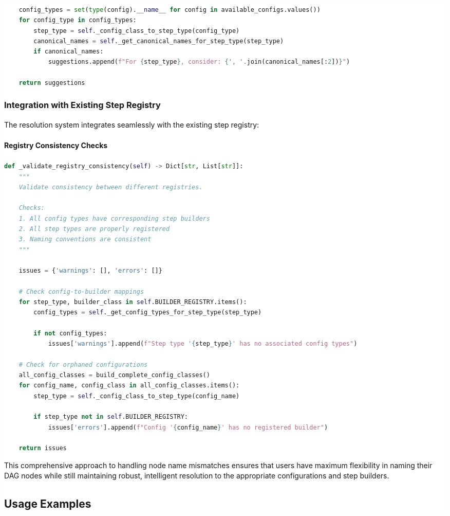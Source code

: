 ```python
    config_types = set(type(config).__name__ for config in available_configs.values())
    for config_type in config_types:
        step_type = self._config_class_to_step_type(config_type)
        canonical_names = self._get_canonical_names_for_step_type(step_type)
        if canonical_names:
            suggestions.append(f"For {step_type}, consider: {', '.join(canonical_names[:2])}")
    
    return suggestions
```

### Integration with Existing Step Registry

The resolution system integrates seamlessly with the existing step registry:

#### Registry Consistency Checks
```python
def _validate_registry_consistency(self) -> Dict[str, List[str]]:
    """
    Validate consistency between different registries.
    
    Checks:
    1. All config types have corresponding step builders
    2. All step types are properly registered
    3. Naming conventions are consistent
    """
    
    issues = {'warnings': [], 'errors': []}
    
    # Check config-to-builder mappings
    for step_type, builder_class in self.BUILDER_REGISTRY.items():
        config_types = self._get_config_types_for_step_type(step_type)
        
        if not config_types:
            issues['warnings'].append(f"Step type '{step_type}' has no associated config types")
    
    # Check for orphaned configurations
    all_config_classes = build_complete_config_classes()
    for config_name, config_class in all_config_classes.items():
        step_type = self._config_class_to_step_type(config_name)
        
        if step_type not in self.BUILDER_REGISTRY:
            issues['errors'].append(f"Config '{config_name}' has no registered builder")
    
    return issues
```

This comprehensive approach to handling node name mismatches ensures that users have maximum flexibility in naming their DAG nodes while still maintaining robust, intelligent resolution to the appropriate configurations and step builders.

## Usage Examples
